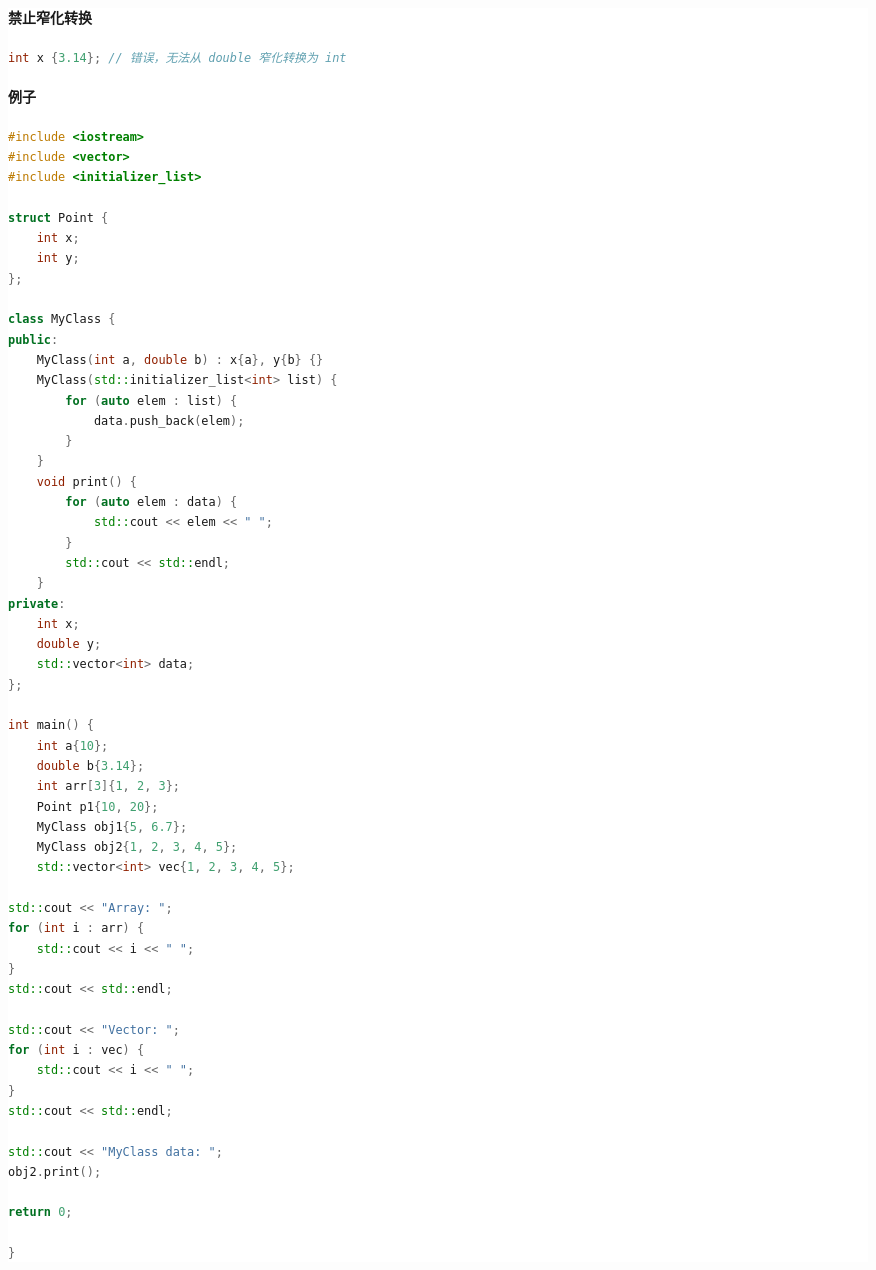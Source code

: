 #### 禁止窄化转换

```c++
int x {3.14}; // 错误，无法从 double 窄化转换为 int
```

#### 例子

```c++
#include <iostream>
#include <vector>
#include <initializer_list>

struct Point {
    int x;
    int y;
};

class MyClass {
public:
    MyClass(int a, double b) : x{a}, y{b} {}
    MyClass(std::initializer_list<int> list) {
        for (auto elem : list) {
            data.push_back(elem);
        }
    }
    void print() {
        for (auto elem : data) {
            std::cout << elem << " ";
        }
        std::cout << std::endl;
    }
private:
    int x;
    double y;
    std::vector<int> data;
};

int main() {
    int a{10};
    double b{3.14};
    int arr[3]{1, 2, 3};
    Point p1{10, 20};
    MyClass obj1{5, 6.7};
    MyClass obj2{1, 2, 3, 4, 5};
    std::vector<int> vec{1, 2, 3, 4, 5};

std::cout << "Array: ";
for (int i : arr) {
    std::cout << i << " ";
}
std::cout << std::endl;

std::cout << "Vector: ";
for (int i : vec) {
    std::cout << i << " ";
}
std::cout << std::endl;

std::cout << "MyClass data: ";
obj2.print();

return 0;

}
```